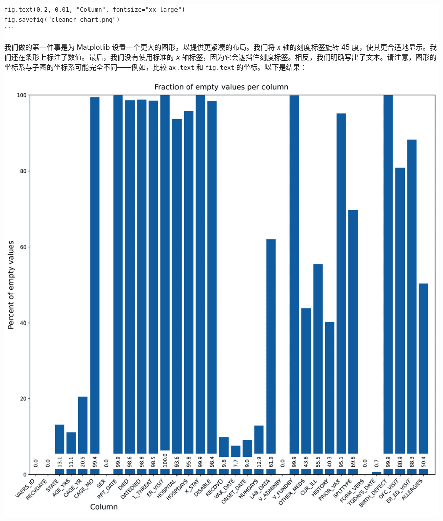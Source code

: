     fig.text(0.2, 0.01, "Column", fontsize="xx-large")
    fig.savefig("cleaner_chart.png")
    ```

我们做的第一件事是为 Matplotlib 设置一个更大的图形，以提供更紧凑的布局。我们将 *x* 轴的刻度标签旋转 45 度，使其更合适地显示。我们还在条形上标注了数值。最后，我们没有使用标准的 *x* 轴标签，因为它会遮挡住刻度标签。相反，我们明确写出了文本。请注意，图形的坐标系与子图的坐标系可能完全不同——例如，比较 `ax.text` 和 `fig.text` 的坐标。以下是结果：

![图 2.5 – 我们的第二次图表尝试，已考虑布局问题](img/B17942_02_005.jpg)
